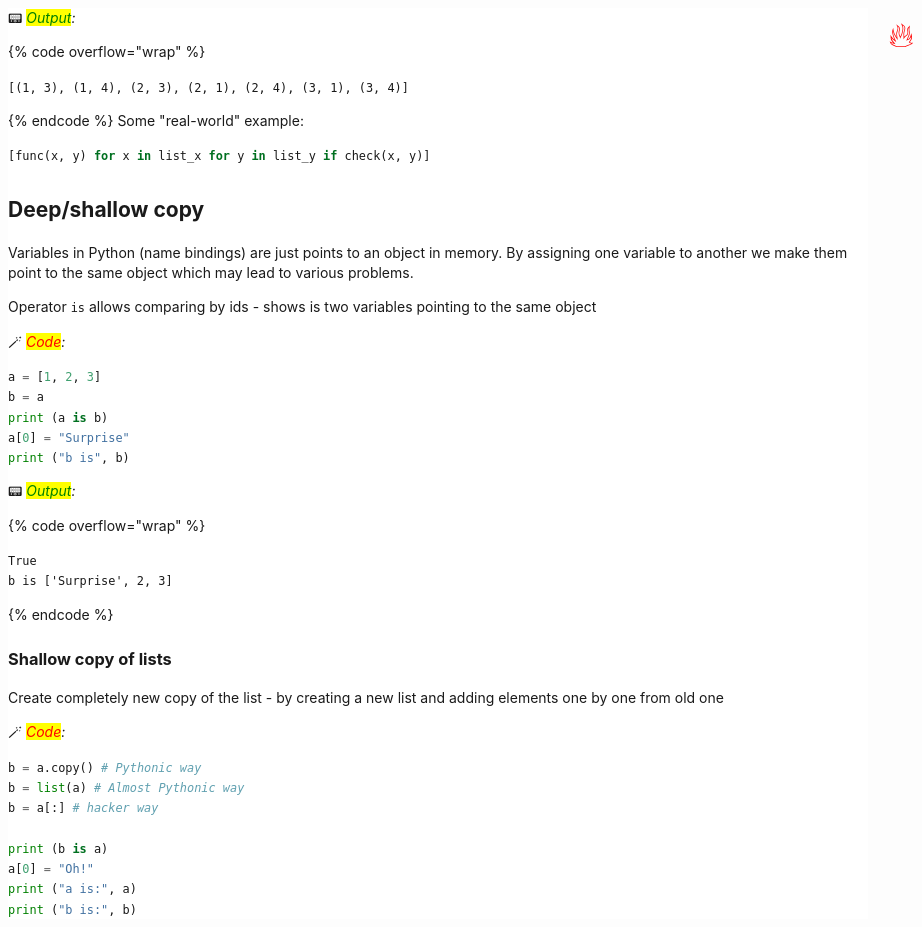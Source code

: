 


📟 _<mark style="color:green;">Output</mark>:_

{% code overflow="wrap" %}
```
[(1, 3), (1, 4), (2, 3), (2, 1), (2, 4), (3, 1), (3, 4)]
```
{% endcode %}
Some "real-world" example:

```python
[func(x, y) for x in list_x for y in list_y if check(x, y)]
```

## Deep/shallow copy

<span title="Advanced topic" style="position: absolute; top: 25px; right: 30px; font-size: 250%; color:red">🔥</span>

Variables in Python (name bindings) are just points to an object in memory. By assigning one variable to another we make them point to the same object which may lead to various problems.

Operator ```is``` allows comparing by ids - shows is two variables pointing to the same object 


🪄 _<mark style="color:red;">Code</mark><mark style="color:green;"></mark>:_

```python
a = [1, 2, 3]
b = a
print (a is b)
a[0] = "Surprise"
print ("b is", b)
```

📟 _<mark style="color:green;">Output</mark>:_

{% code overflow="wrap" %}
```
True
b is ['Surprise', 2, 3]
```
{% endcode %}
### Shallow copy of lists

Create completely new copy of the list - by creating a new list and adding elements one by one from old one


🪄 _<mark style="color:red;">Code</mark><mark style="color:green;"></mark>:_

```python
b = a.copy() # Pythonic way
b = list(a) # Almost Pythonic way
b = a[:] # hacker way

print (b is a)
a[0] = "Oh!"
print ("a is:", a)
print ("b is:", b)
```
